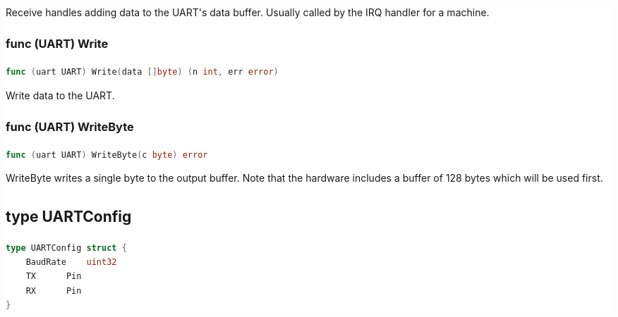Receive handles adding data to the UART's data buffer.
Usually called by the IRQ handler for a machine.


### func (UART) Write

```go
func (uart UART) Write(data []byte) (n int, err error)
```

Write data to the UART.


### func (UART) WriteByte

```go
func (uart UART) WriteByte(c byte) error
```

WriteByte writes a single byte to the output buffer. Note that the hardware
includes a buffer of 128 bytes which will be used first.




## type UARTConfig

```go
type UARTConfig struct {
	BaudRate	uint32
	TX		Pin
	RX		Pin
}
```






